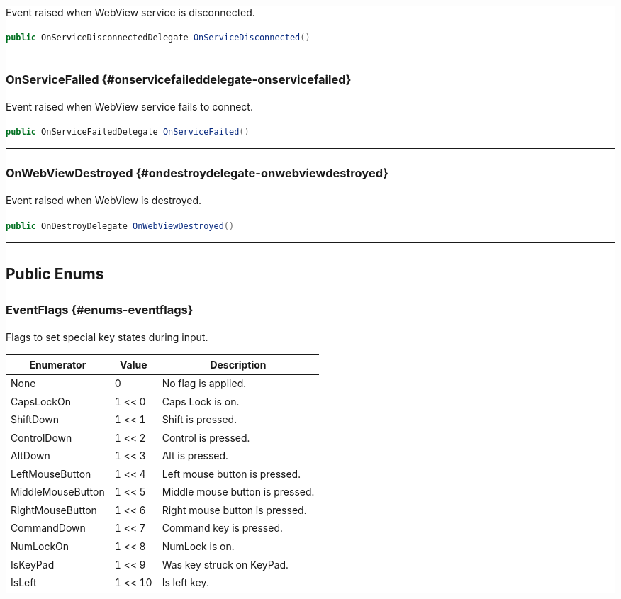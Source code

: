 Event raised when WebView service is disconnected. 

```csharp
public OnServiceDisconnectedDelegate OnServiceDisconnected()
```






-----------

### OnServiceFailed {#onservicefaileddelegate-onservicefailed}

Event raised when WebView service fails to connect. 

```csharp
public OnServiceFailedDelegate OnServiceFailed()
```






-----------

### OnWebViewDestroyed {#ondestroydelegate-onwebviewdestroyed}

Event raised when WebView is destroyed. 

```csharp
public OnDestroyDelegate OnWebViewDestroyed()
```






-----------

## Public Enums

### EventFlags {#enums-eventflags}

Flags to set special key states during input. 

| Enumerator | Value | Description |
| ---------- | ----- | ----------- |
| None | 0| No flag is applied.   |
| CapsLockOn | 1 << 0| Caps Lock is on.   |
| ShiftDown | 1 << 1| Shift is pressed.   |
| ControlDown | 1 << 2| Control is pressed.   |
| AltDown | 1 << 3| Alt is pressed.   |
| LeftMouseButton | 1 << 4| Left mouse button is pressed.   |
| MiddleMouseButton | 1 << 5| Middle mouse button is pressed.   |
| RightMouseButton | 1 << 6| Right mouse button is pressed.   |
| CommandDown | 1 << 7| Command key is pressed.   |
| NumLockOn | 1 << 8| NumLock is on.   |
| IsKeyPad | 1 << 9| Was key struck on KeyPad.   |
| IsLeft | 1 << 10| Is left key.   |